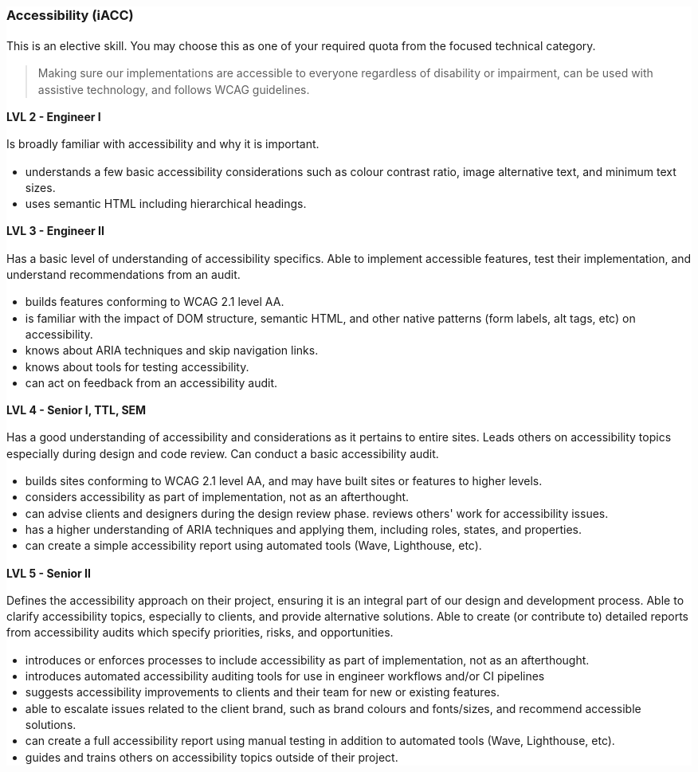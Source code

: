 ### Accessibility (iACC) ### 

This is an elective skill. You may choose this as one of your required quota from the focused technical category.

> Making sure our implementations are accessible to everyone regardless of disability or impairment, can be used with assistive technology, and follows WCAG guidelines.

**LVL 2 - Engineer I**

Is broadly familiar with accessibility and why it is important.

* understands a few basic accessibility considerations such as colour contrast ratio, image alternative text, and minimum text sizes.
* uses semantic HTML including hierarchical headings.

**LVL 3 - Engineer II**

Has a basic level of understanding of accessibility specifics. Able to implement accessible features, test their implementation, and understand recommendations from an audit.

* builds features conforming to WCAG 2.1 level AA.
* is familiar with the impact of DOM structure, semantic HTML, and other native patterns (form labels, alt tags, etc) on accessibility.
* knows about ARIA techniques and skip navigation links.
* knows about tools for testing accessibility.
* can act on feedback from an accessibility audit.

**LVL 4 - Senior I, TTL, SEM**

Has a good understanding of accessibility and considerations as it pertains to entire sites. Leads others on accessibility topics especially during design and code review. Can conduct a basic accessibility audit.

* builds sites conforming to WCAG 2.1 level AA, and may have built sites or features to higher levels.
* considers accessibility as part of implementation, not as an afterthought.
* can advise clients and designers during the design review phase.
reviews others' work for accessibility issues.
* has a higher understanding of ARIA techniques and applying them, including roles, states, and properties.
* can create a simple accessibility report using automated tools (Wave, Lighthouse, etc).

**LVL 5 - Senior II**

Defines the accessibility approach on their project, ensuring it is an integral part of our design and development process. Able to clarify accessibility topics, especially to clients, and provide alternative solutions. Able to create (or contribute to) detailed reports from accessibility audits which specify priorities, risks, and opportunities.

* introduces or enforces processes to include accessibility as part of implementation, not as an afterthought.
* introduces automated accessibility auditing tools for use in engineer workflows and/or CI pipelines
* suggests accessibility improvements to clients and their team for new or existing features.
* able to escalate issues related to the client brand, such as brand colours and fonts/sizes, and recommend accessible solutions.
* can create a full accessibility report using manual testing in addition to automated tools (Wave, Lighthouse, etc).
* guides and trains others on accessibility topics outside of their project.
